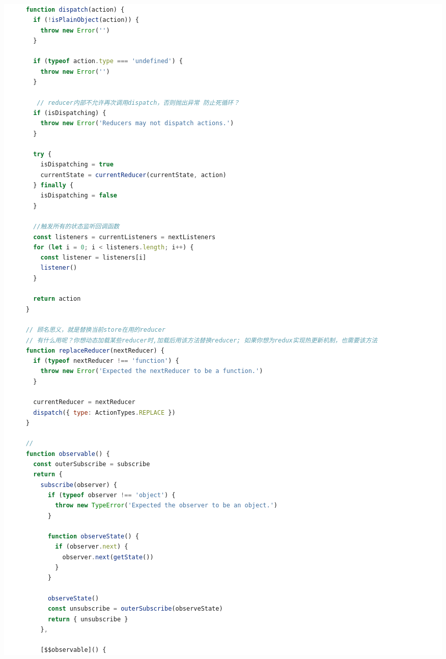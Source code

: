 ``` javascript
      function dispatch(action) {
        if (!isPlainObject(action)) {
          throw new Error('')
        }
    
        if (typeof action.type === 'undefined') {
          throw new Error('')
        }
        
         // reducer内部不允许再次调用dispatch，否则抛出异常 防止死循环？
        if (isDispatching) {
          throw new Error('Reducers may not dispatch actions.')
        }
    
        try {
          isDispatching = true
          currentState = currentReducer(currentState, action)
        } finally {
          isDispatching = false
        }
        
        //触发所有的状态监听回调函数
        const listeners = currentListeners = nextListeners
        for (let i = 0; i < listeners.length; i++) {
          const listener = listeners[i]
          listener()
        }
    
        return action
      }
      
      // 顾名思义，就是替换当前store在用的reducer
      // 有什么用呢？你想动态加载某些reducer时,加载后用该方法替换reducer; 如果你想为redux实现热更新机制，也需要该方法
      function replaceReducer(nextReducer) {
        if (typeof nextReducer !== 'function') {
          throw new Error('Expected the nextReducer to be a function.')
        }
    
        currentReducer = nextReducer
        dispatch({ type: ActionTypes.REPLACE })
      }
      
      //
      function observable() {
        const outerSubscribe = subscribe
        return {
          subscribe(observer) {
            if (typeof observer !== 'object') {
              throw new TypeError('Expected the observer to be an object.')
            }
    
            function observeState() {
              if (observer.next) {
                observer.next(getState())
              }
            }
    
            observeState()
            const unsubscribe = outerSubscribe(observeState)
            return { unsubscribe }
          },
    
          [$$observable]() {
```